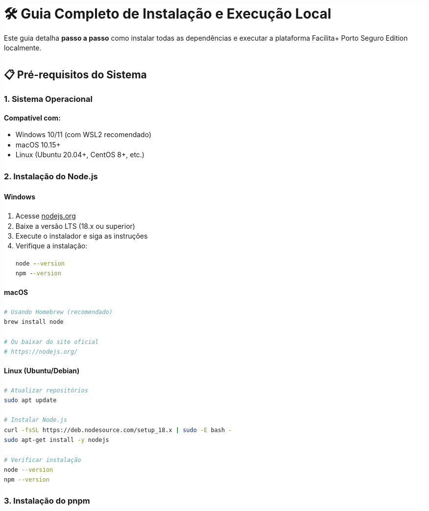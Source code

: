 # 🛠️ Guia Completo de Instalação e Execução Local

Este guia detalha **passo a passo** como instalar todas as dependências e executar a plataforma Facilita+ Porto Seguro Edition localmente.

## 📋 Pré-requisitos do Sistema

### 1. Sistema Operacional

**Compatível com:**
- Windows 10/11 (com WSL2 recomendado)
- macOS 10.15+
- Linux (Ubuntu 20.04+, CentOS 8+, etc.)

### 2. Instalação do Node.js

#### Windows
1. Acesse [nodejs.org](https://nodejs.org/)
2. Baixe a versão LTS (18.x ou superior)
3. Execute o instalador e siga as instruções
4. Verifique a instalação:
   ```cmd
   node --version
   npm --version
   ```

#### macOS
```bash
# Usando Homebrew (recomendado)
brew install node

# Ou baixar do site oficial
# https://nodejs.org/
```

#### Linux (Ubuntu/Debian)
```bash
# Atualizar repositórios
sudo apt update

# Instalar Node.js
curl -fsSL https://deb.nodesource.com/setup_18.x | sudo -E bash -
sudo apt-get install -y nodejs

# Verificar instalação
node --version
npm --version
```

### 3. Instalação do pnpm
